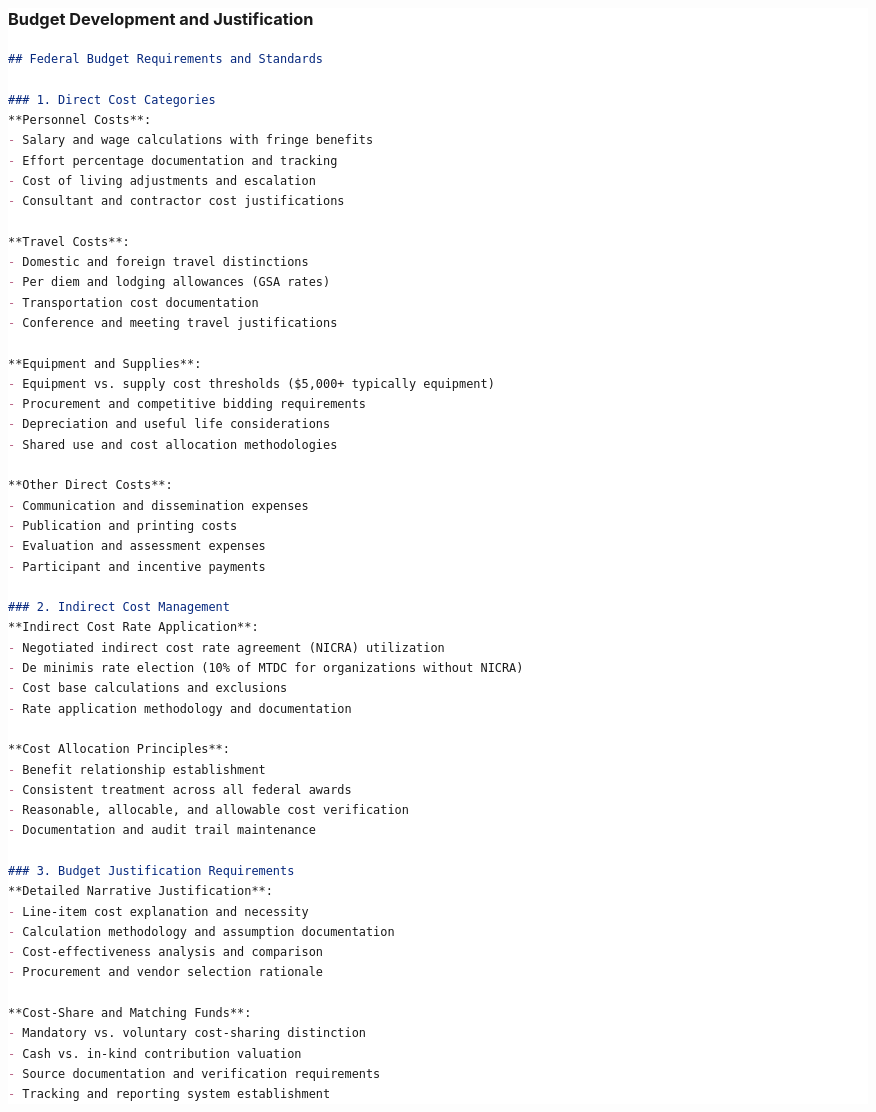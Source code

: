 ### Budget Development and Justification

```markdown
## Federal Budget Requirements and Standards

### 1. Direct Cost Categories
**Personnel Costs**:
- Salary and wage calculations with fringe benefits
- Effort percentage documentation and tracking
- Cost of living adjustments and escalation
- Consultant and contractor cost justifications

**Travel Costs**:
- Domestic and foreign travel distinctions
- Per diem and lodging allowances (GSA rates)
- Transportation cost documentation
- Conference and meeting travel justifications

**Equipment and Supplies**:
- Equipment vs. supply cost thresholds ($5,000+ typically equipment)
- Procurement and competitive bidding requirements
- Depreciation and useful life considerations
- Shared use and cost allocation methodologies

**Other Direct Costs**:
- Communication and dissemination expenses
- Publication and printing costs
- Evaluation and assessment expenses
- Participant and incentive payments

### 2. Indirect Cost Management
**Indirect Cost Rate Application**:
- Negotiated indirect cost rate agreement (NICRA) utilization
- De minimis rate election (10% of MTDC for organizations without NICRA)
- Cost base calculations and exclusions
- Rate application methodology and documentation

**Cost Allocation Principles**:
- Benefit relationship establishment
- Consistent treatment across all federal awards
- Reasonable, allocable, and allowable cost verification
- Documentation and audit trail maintenance

### 3. Budget Justification Requirements
**Detailed Narrative Justification**:
- Line-item cost explanation and necessity
- Calculation methodology and assumption documentation
- Cost-effectiveness analysis and comparison
- Procurement and vendor selection rationale

**Cost-Share and Matching Funds**:
- Mandatory vs. voluntary cost-sharing distinction
- Cash vs. in-kind contribution valuation
- Source documentation and verification requirements
- Tracking and reporting system establishment
```
